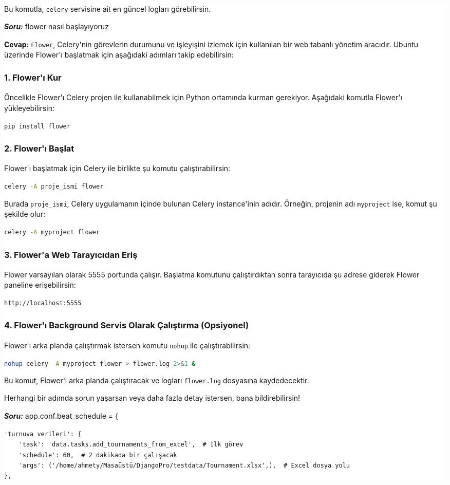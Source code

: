 Bu komutla, `celery` servisine ait en güncel logları görebilirsin.

***Soru:*** flower nasıl başlayıyoruz

**Cevap:** `Flower`, Celery'nin görevlerin durumunu ve işleyişini izlemek için kullanılan bir web tabanlı yönetim aracıdır. Ubuntu üzerinde Flower'ı başlatmak için aşağıdaki adımları takip edebilirsin:

### 1. **Flower'ı Kur**
Öncelikle Flower'ı Celery projen ile kullanabilmek için Python ortamında kurman gerekiyor. Aşağıdaki komutla Flower'ı yükleyebilirsin:

```bash
pip install flower
```

### 2. **Flower'ı Başlat**
Flower'ı başlatmak için Celery ile birlikte şu komutu çalıştırabilirsin:

```bash
celery -A proje_ismi flower
```

Burada `proje_ismi`, Celery uygulamanın içinde bulunan Celery instance'inin adıdır. Örneğin, projenin adı `myproject` ise, komut şu şekilde olur:

```bash
celery -A myproject flower
```

### 3. **Flower'a Web Tarayıcıdan Eriş**
Flower varsayılan olarak 5555 portunda çalışır. Başlatma komutunu çalıştırdıktan sonra tarayıcıda şu adrese giderek Flower paneline erişebilirsin:

```
http://localhost:5555
```

### 4. **Flower'ı Background Servis Olarak Çalıştırma (Opsiyonel)**
Flower'ı arka planda çalıştırmak istersen komutu `nohup` ile çalıştırabilirsin:

```bash
nohup celery -A myproject flower > flower.log 2>&1 &
```

Bu komut, Flower'ı arka planda çalıştıracak ve logları `flower.log` dosyasına kaydedecektir.

Herhangi bir adımda sorun yaşarsan veya daha fazla detay istersen, bana bildirebilirsin!

***Soru:*** app.conf.beat_schedule = {
    
    'turnuva verileri': {
        'task': 'data.tasks.add_tournaments_from_excel',  # İlk görev
        'schedule': 60,  # 2 dakikada bir çalışacak
        'args': ('/home/ahmety/Masaüstü/DjangoPro/testdata/Tournament.xlsx',),  # Excel dosya yolu
    },
